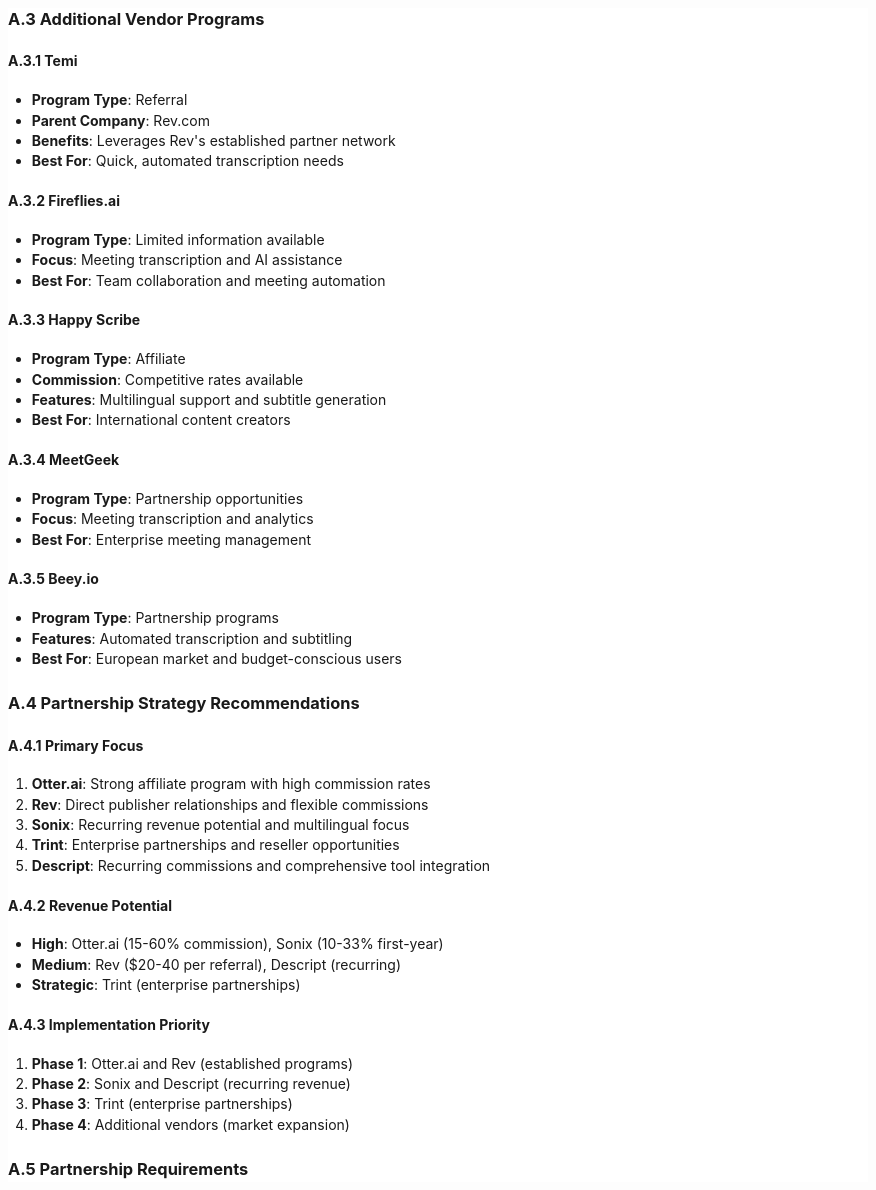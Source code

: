 ### A.3 Additional Vendor Programs

#### A.3.1 Temi
- **Program Type**: Referral
- **Parent Company**: Rev.com
- **Benefits**: Leverages Rev's established partner network
- **Best For**: Quick, automated transcription needs

#### A.3.2 Fireflies.ai
- **Program Type**: Limited information available
- **Focus**: Meeting transcription and AI assistance
- **Best For**: Team collaboration and meeting automation

#### A.3.3 Happy Scribe
- **Program Type**: Affiliate
- **Commission**: Competitive rates available
- **Features**: Multilingual support and subtitle generation
- **Best For**: International content creators

#### A.3.4 MeetGeek
- **Program Type**: Partnership opportunities
- **Focus**: Meeting transcription and analytics
- **Best For**: Enterprise meeting management

#### A.3.5 Beey.io
- **Program Type**: Partnership programs
- **Features**: Automated transcription and subtitling
- **Best For**: European market and budget-conscious users

### A.4 Partnership Strategy Recommendations

#### A.4.1 Primary Focus
1. **Otter.ai**: Strong affiliate program with high commission rates
2. **Rev**: Direct publisher relationships and flexible commissions
3. **Sonix**: Recurring revenue potential and multilingual focus
4. **Trint**: Enterprise partnerships and reseller opportunities
5. **Descript**: Recurring commissions and comprehensive tool integration

#### A.4.2 Revenue Potential
- **High**: Otter.ai (15-60% commission), Sonix (10-33% first-year)
- **Medium**: Rev ($20-40 per referral), Descript (recurring)
- **Strategic**: Trint (enterprise partnerships)

#### A.4.3 Implementation Priority
1. **Phase 1**: Otter.ai and Rev (established programs)
2. **Phase 2**: Sonix and Descript (recurring revenue)
3. **Phase 3**: Trint (enterprise partnerships)
4. **Phase 4**: Additional vendors (market expansion)

### A.5 Partnership Requirements

